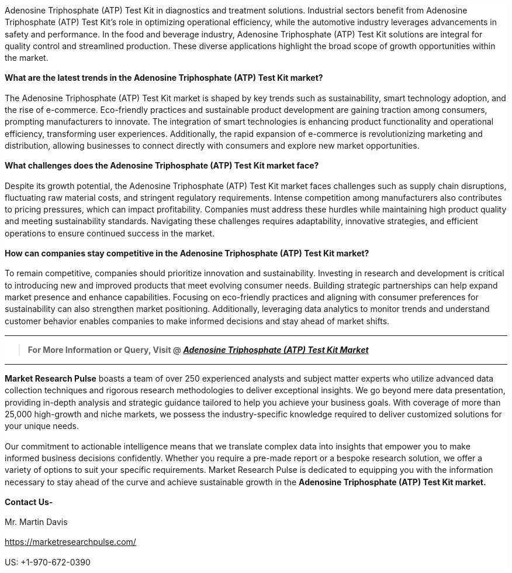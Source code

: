 Adenosine Triphosphate (ATP) Test Kit in diagnostics and treatment solutions. Industrial sectors benefit from Adenosine Triphosphate (ATP) Test Kit&rsquo;s role in optimizing operational efficiency, while the automotive industry leverages advancements in safety and performance. In the food and beverage industry, Adenosine Triphosphate (ATP) Test Kit solutions are integral for quality control and streamlined production. These diverse applications highlight the broad scope of growth opportunities within the market.</p><p><strong>What are the latest trends in the Adenosine Triphosphate (ATP) Test Kit market?</strong></p><p>The Adenosine Triphosphate (ATP) Test Kit market is shaped by key trends such as sustainability, smart technology adoption, and the rise of e-commerce. Eco-friendly practices and sustainable product development are gaining traction among consumers, prompting manufacturers to innovate. The integration of smart technologies is enhancing product functionality and operational efficiency, transforming user experiences. Additionally, the rapid expansion of e-commerce is revolutionizing marketing and distribution, allowing businesses to connect directly with consumers and explore new market opportunities.</p><p><strong>What challenges does the Adenosine Triphosphate (ATP) Test Kit market face?</strong></p><p>Despite its growth potential, the Adenosine Triphosphate (ATP) Test Kit market faces challenges such as supply chain disruptions, fluctuating raw material costs, and stringent regulatory requirements. Intense competition among manufacturers also contributes to pricing pressures, which can impact profitability. Companies must address these hurdles while maintaining high product quality and meeting sustainability standards. Navigating these challenges requires adaptability, innovative strategies, and efficient operations to ensure continued success in the market.</p><p><strong>How can companies stay competitive in the Adenosine Triphosphate (ATP) Test Kit market?</strong></p><p>To remain competitive, companies should prioritize innovation and sustainability. Investing in research and development is critical to introducing new and improved products that meet evolving consumer needs. Building strategic partnerships can help expand market presence and enhance capabilities. Focusing on eco-friendly practices and aligning with consumer preferences for sustainability can also strengthen market positioning. Additionally, leveraging data analytics to monitor trends and understand customer behavior enables companies to make informed decisions and stay ahead of market shifts.</p><hr /><blockquote><p><strong>For More Information or Query, Visit @&nbsp;<em><a href="https://marketresearchpulse.com/report/99693/adenosine-triphosphate-atp-test-kit-market?utm_source=Linkedin&utm_medium=020">Adenosine Triphosphate (ATP) Test Kit Market</a></em></strong></p></blockquote><hr /><p><strong>Market Research Pulse</strong> boasts a team of over 250 experienced analysts and subject matter experts who utilize advanced data collection techniques and rigorous research methodologies to deliver exceptional insights. We go beyond mere data presentation, providing in-depth analysis and strategic guidance tailored to help you achieve your business goals. With coverage of more than 25,000 high-growth and niche markets, we possess the industry-specific knowledge required to deliver customized solutions for your unique needs.</p><p>Our commitment to actionable intelligence means that we translate complex data into insights that empower you to make informed business decisions confidently. Whether you require a pre-made report or a bespoke research solution, we offer a variety of options to suit your specific requirements. Market Research Pulse is dedicated to equipping you with the information necessary to stay ahead of the curve and achieve sustainable growth in the <strong>Adenosine Triphosphate (ATP) Test Kit market.</strong></p><p><strong>Contact Us-</strong></p><p>Mr. Martin Davis</p><p>https://marketresearchpulse.com/</p><p>US: +1-970-672-0390</p>